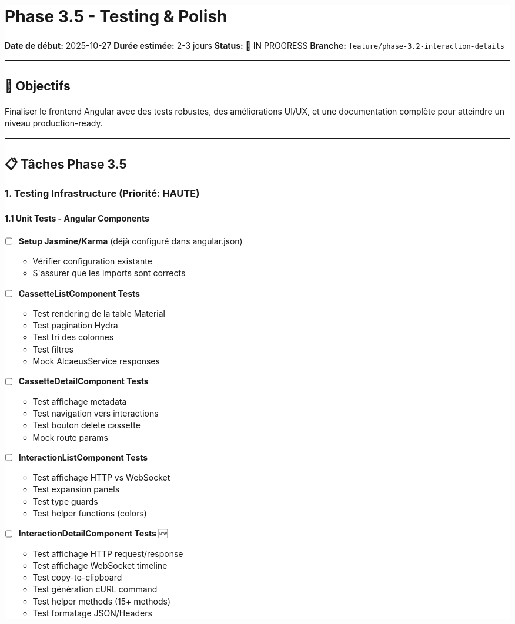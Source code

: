 # Phase 3.5 - Testing & Polish

**Date de début:** 2025-10-27
**Durée estimée:** 2-3 jours
**Status:** 🚧 IN PROGRESS
**Branche:** `feature/phase-3.2-interaction-details`

---

## 🎯 Objectifs

Finaliser le frontend Angular avec des tests robustes, des améliorations UI/UX, et une documentation complète pour atteindre un niveau production-ready.

---

## 📋 Tâches Phase 3.5

### 1. Testing Infrastructure (Priorité: HAUTE)

#### 1.1 Unit Tests - Angular Components
- [ ] **Setup Jasmine/Karma** (déjà configuré dans angular.json)
  - Vérifier configuration existante
  - S'assurer que les imports sont corrects

- [ ] **CassetteListComponent Tests**
  - Test rendering de la table Material
  - Test pagination Hydra
  - Test tri des colonnes
  - Test filtres
  - Mock AlcaeusService responses

- [ ] **CassetteDetailComponent Tests**
  - Test affichage metadata
  - Test navigation vers interactions
  - Test bouton delete cassette
  - Mock route params

- [ ] **InteractionListComponent Tests**
  - Test affichage HTTP vs WebSocket
  - Test expansion panels
  - Test type guards
  - Test helper functions (colors)

- [ ] **InteractionDetailComponent Tests** 🆕
  - Test affichage HTTP request/response
  - Test affichage WebSocket timeline
  - Test copy-to-clipboard
  - Test génération cURL command
  - Test helper methods (15+ methods)
  - Test formatage JSON/Headers
